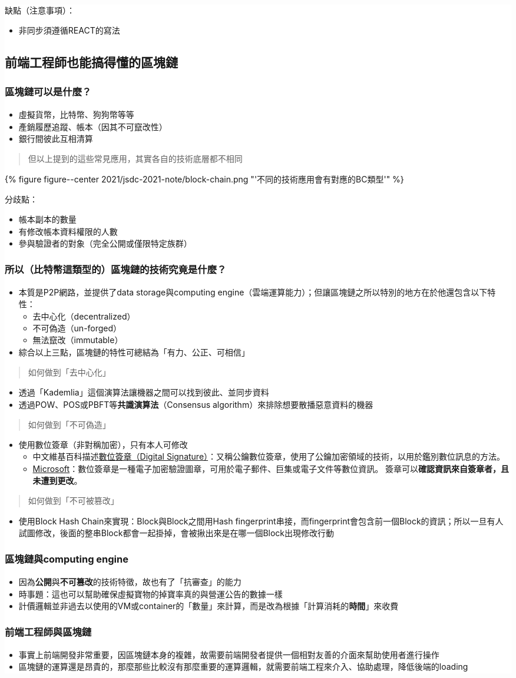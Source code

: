缺點（注意事項）：
- 非同步須遵循REACT的寫法


## 前端工程師也能搞得懂的區塊鏈
### 區塊鏈可以是什麼？
- 虛擬貨幣，比特幣、狗狗幣等等
- 產銷履歷追蹤、帳本（因其不可竄改性）
- 銀行間彼此互相清算

> 但以上提到的這些常見應用，其實各自的技術底層都不相同

{% figure figure--center 2021/jsdc-2021-note/block-chain.png "'不同的技術應用會有對應的BC類型'" %}

分歧點：
- 帳本副本的數量
- 有修改帳本資料權限的人數
- 參與驗證者的對象（完全公開或僅限特定族群）

### 所以（比特幣這類型的）區塊鏈的技術究竟是什麼？
- 本質是P2P網路，並提供了data storage與computing engine（雲端運算能力）；但讓區塊鏈之所以特別的地方在於他還包含以下特性：
  - 去中心化（decentralized）
  - 不可偽造（un-forged）
  - 無法竄改（immutable）
- 綜合以上三點，區塊鏈的特性可總結為「有力、公正、可相信」


> 如何做到「去中心化」
- 透過「Kademlia」這個演算法讓機器之間可以找到彼此、並同步資料
- 透過POW、POS或PBFT等**共識演算法**（Consensus algorithm）來排除想要散播惡意資料的機器


> 如何做到「不可偽造」
- 使用數位簽章（非對稱加密），只有本人可修改
  - 中文維基百科描述[數位簽章（Digital Signature）](https://zh.wikipedia.org/wiki/%E6%95%B8%E4%BD%8D%E7%B0%BD%E7%AB%A0)：又稱公鑰數位簽章，使用了公鑰加密領域的技術，以用於鑑別數位訊息的方法。
  - [Microsoft](https://support.microsoft.com/zh-tw/office/%E6%95%B8%E4%BD%8D%E7%B0%BD%E7%AB%A0%E8%88%87%E6%86%91%E8%AD%89-8186cd15-e7ac-4a16-8597-22bd163e8e96)：數位簽章是一種電子加密驗證圖章，可用於電子郵件、巨集或電子文件等數位資訊。 簽章可以**確認資訊來自簽章者，且未遭到更改**。

> 如何做到「不可被篡改」
- 使用Block Hash Chain來實現：Block與Block之間用Hash fingerprint串接，而fingerprint會包含前一個Block的資訊；所以一旦有人試圖修改，後面的整串Block都會一起掛掉，會被揪出來是在哪一個Block出現修改行動


### 區塊鏈與computing engine
- 因為**公開**與**不可篡改**的技術特徵，故也有了「抗審查」的能力
- 時事題：這也可以幫助確保虛擬寶物的掉寶率真的與營運公告的數據一樣
- 計價邏輯並非過去以使用的VM或container的「數量」來計算，而是改為根據「計算消耗的**時間**」來收費


### 前端工程師與區塊鏈
- 事實上前端開發非常重要，因區塊鏈本身的複雜，故需要前端開發者提供一個相對友善的介面來幫助使用者進行操作
- 區塊鏈的運算還是昂貴的，那麼那些比較沒有那麼重要的運算邏輯，就需要前端工程來介入、協助處理，降低後端的loading
